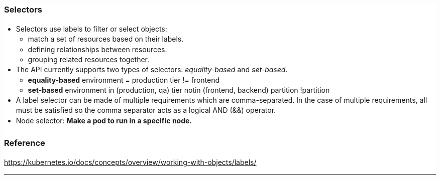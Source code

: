### Selectors
- Selectors use labels to filter or select objects:
  -  match a set of resources based on their labels.
  - defining relationships between resources.
  - grouping related resources together.
- The API currently supports two types of selectors: _equality-based_ and _set-based_.
  - **equality-based**
  environment = production
  tier != frontend
  - **set-based**
  environment in (production, qa)
  tier notin (frontend, backend)
  partition
  !partition
- A label selector can be made of multiple requirements which are comma-separated. In the case of multiple requirements, all must be satisfied so the comma separator acts as a logical AND (&&) operator.
- Node selector: **Make a pod to run in a specific node.**

### Reference
https://kubernetes.io/docs/concepts/overview/working-with-objects/labels/

---

